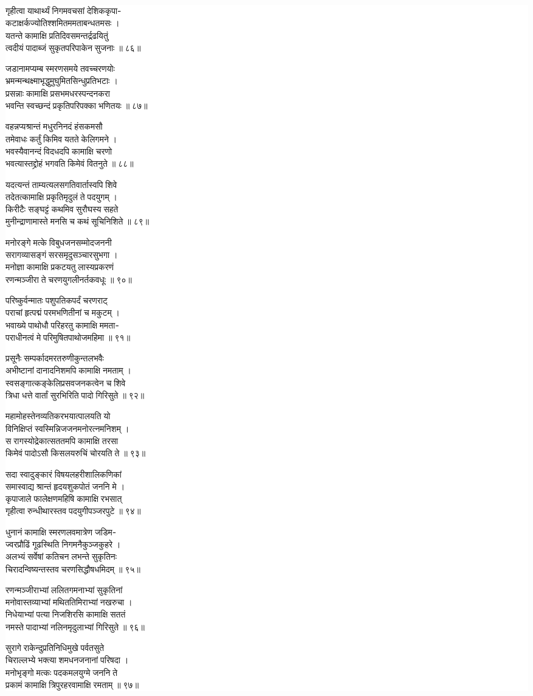 गृहीत्वा याथार्थ्यं निगमवचसां देशिककृपा-  
कटाक्षर्कज्योतिश्शमितममताबन्धतमसः ।  
यतन्ते कामाक्षि प्रतिदिवसमन्तर्द्रढयितुं  
त्वदीयं पादाब्जं सुकृतपरिपाकेन सुजनाः ॥ ८६॥  
  
जडानामप्यम्ब स्मरणसमये तवच्चरणयोः  
भ्रमन्मन्थक्ष्माभृद्धुमुघुमितसिन्धुप्रतिभटाः ।  
प्रसन्नाः कामाक्षि प्रसभमधरस्पन्दनकरा  
भवन्ति स्वच्छन्दं प्रकृतिपरिपक्का भणितयः ॥ ८७॥  
  
वहन्नप्यश्रान्तं मधुरनिनदं हंसकमसौ  
तमेवाधः कर्तुं किमिव यतते केलिगमने ।  
भवस्यैवानन्दं विदधदपि कामाक्षि चरणो  
भवत्यास्तद्द्रोहं भगवति किमेवं वितनुते ॥ ८८॥  
  
यदत्यन्तं ताम्यत्यलसगतिवार्तास्वपि शिवे  
तदेतत्कामाक्षि प्रकृतिमृदुलं ते पदयुगम् ।  
किरीटैः सङ्घट्टं कथमिव सुरौघस्य सहते  
मुनीन्द्राणामास्ते मनसि च कथं सूचिनिशिते ॥ ८९॥  
  
मनोरङ्गे मत्के विबुधजनसम्मोदजननी  
सरागव्यासङ्गं सरसमृदुसञ्चारसुभगा ।  
मनोज्ञा कामाक्षि प्रकटयतु लास्यप्रकरणं  
रणन्मञ्जीरा ते चरणयुगलीनर्तकवधूः ॥ ९०॥  
  
परिष्कुर्वन्मातः पशुपतिकपर्दं चरणराट्  
पराचां हृत्पद्मं परमभणितीनां च मकुटम् ।  
भवाख्ये पाथोधौ परिहरतु कामाक्षि ममता-  
पराधीनत्वं मे परिमुषितपाथोजमहिमा ॥ ९१॥  
  
प्रसूनैः सम्पर्कादमरतरुणीकुन्तलभवैः  
अभीष्टानां दानादनिशमपि कामाक्षि नमताम् ।  
स्वसङ्गात्कङ्केलिप्रसवजनकत्वेन च शिवे  
त्रिधा धत्ते वार्तां सुरभिरिति पादो गिरिसुते ॥ ९२॥  
  
महामोहस्तेनव्यतिकरभयात्पालयति यो  
विनिक्षिप्तं स्वस्मिन्निजजनमनोरत्नमनिशम् ।  
स रागस्योद्रेकात्सततमपि कामाक्षि तरसा  
किमेवं पादोऽसौ किसलयरुचिं चोरयति ते ॥ ९३॥  
  
सदा स्वादुङ्कारं विषयलहरीशालिकणिकां  
समास्वाद्य श्रान्तं हृदयशुकपोतं जननि मे ।  
कृपाजाले फालेक्षणमहिषि कामाक्षि रभसात्  
गृहीत्वा रुन्धीथारस्तव पदयुगीपञ्जरपुटे ॥ ९४॥  
  
धुनानं कामाक्षि स्मरणलवमात्रेण जडिम-  
ज्वरप्रौढिं गूढस्थिति निगमनैकुञ्जकुहरे ।  
अलभ्यं सर्वेषां कतिचन लभन्ते सुकृतिनः  
चिरादन्विष्यन्तस्तव चरणसिद्धौषधमिदम् ॥ ९५॥  
  
रणन्मञ्जीराभ्यां ललितगमनाभ्यां सुकृतिनां  
मनोवास्तव्याभ्यां मथिततिमिराभ्यां नखरुचा ।  
निधेयाभ्यां पत्या निजशिरसि कामाक्षि सततं  
नमस्ते पादाभ्यां नलिनमृदुलाभ्यां गिरिसुते ॥ ९६॥  
  
सुरागे राकेन्दुप्रतिनिधिमुखे पर्वतसुते  
चिराल्लभ्ये भक्त्या शमधनजनानां परिषदा ।  
मनोभृङ्गो मत्कः पदकमलयुग्मे जननि ते  
प्रकामं कामाक्षि त्रिपुरहरवामाक्षि रमताम् ॥ ९७॥  
  